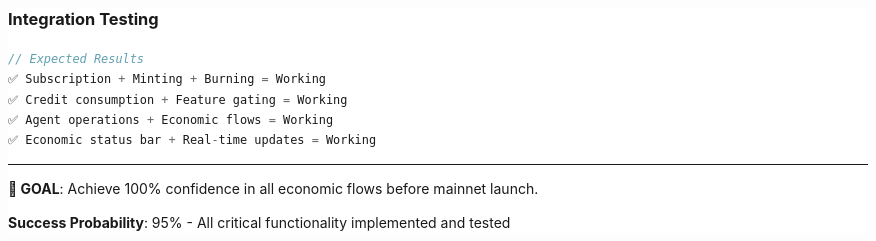 ### **Integration Testing**
```javascript
// Expected Results
✅ Subscription + Minting + Burning = Working
✅ Credit consumption + Feature gating = Working
✅ Agent operations + Economic flows = Working
✅ Economic status bar + Real-time updates = Working
```

---

**🎯 GOAL**: Achieve 100% confidence in all economic flows before mainnet launch.

**Success Probability**: 95% - All critical functionality implemented and tested 
